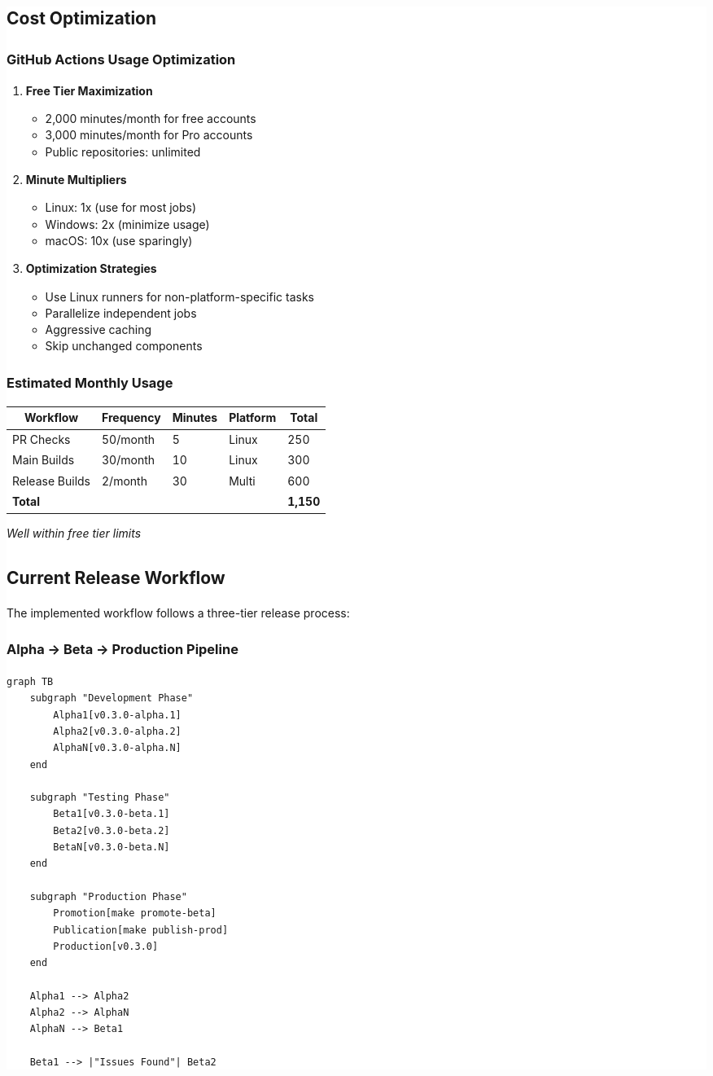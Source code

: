 ## Cost Optimization

### GitHub Actions Usage Optimization

1. **Free Tier Maximization**
   - 2,000 minutes/month for free accounts
   - 3,000 minutes/month for Pro accounts
   - Public repositories: unlimited

2. **Minute Multipliers**
   - Linux: 1x (use for most jobs)
   - Windows: 2x (minimize usage)
   - macOS: 10x (use sparingly)

3. **Optimization Strategies**
   - Use Linux runners for non-platform-specific tasks
   - Parallelize independent jobs
   - Aggressive caching
   - Skip unchanged components

### Estimated Monthly Usage

| Workflow | Frequency | Minutes | Platform | Total |
|----------|-----------|---------|----------|-------|
| PR Checks | 50/month | 5 | Linux | 250 |
| Main Builds | 30/month | 10 | Linux | 300 |
| Release Builds | 2/month | 30 | Multi | 600 |
| **Total** | | | | **1,150** |

*Well within free tier limits*

## Current Release Workflow

The implemented workflow follows a three-tier release process:

### Alpha → Beta → Production Pipeline

```mermaid
graph TB
    subgraph "Development Phase"
        Alpha1[v0.3.0-alpha.1]
        Alpha2[v0.3.0-alpha.2]
        AlphaN[v0.3.0-alpha.N]
    end
    
    subgraph "Testing Phase"
        Beta1[v0.3.0-beta.1]
        Beta2[v0.3.0-beta.2]
        BetaN[v0.3.0-beta.N]
    end
    
    subgraph "Production Phase"  
        Promotion[make promote-beta]
        Publication[make publish-prod]
        Production[v0.3.0]
    end
    
    Alpha1 --> Alpha2
    Alpha2 --> AlphaN
    AlphaN --> Beta1
    
    Beta1 --> |"Issues Found"| Beta2
```